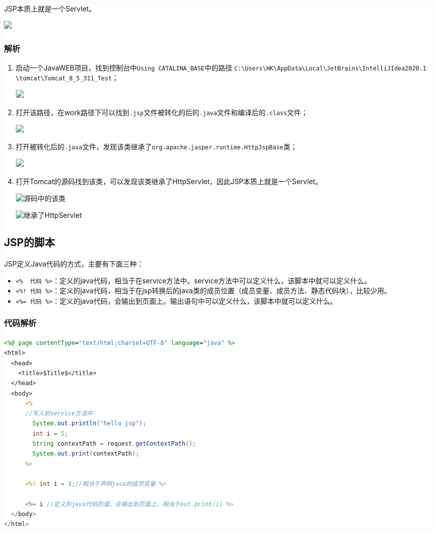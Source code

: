 JSP本质上就是一个Servlet。	

![](https://pic.imgdb.cn/item/60f0f4205132923bf847ca23.jpg)

### 解析

1. 启动一个JavaWEB项目，找到控制台中`Using CATALINA_BASE`中的路径   `C:\Users\HK\AppData\Local\JetBrains\IntelliJIdea2020.1\tomcat\Tomcat_8_5_311_Test`；

   ![](https://pic.imgdb.cn/item/60f0f6765132923bf854f2fa.jpg)

2. 打开该路径，在work路径下可以找到`.jsp`文件被转化的后的`.java`文件和编译后的`.class`文件；

   ![](https://pic.imgdb.cn/item/60f0f8015132923bf85db5fe.jpg)

3. 打开被转化后的`.java`文件，发现该类继承了`org.apache.jasper.runtime.HttpJspBase`类；

   ![](https://pic.imgdb.cn/item/60f0f8f65132923bf8637176.jpg)

4. 打开Tomcat的源码找到该类，可以发现该类继承了HttpServlet，因此JSP本质上就是一个Servlet。

   ![源码中的该类](https://pic.imgdb.cn/item/60f0fa905132923bf86ca0f6.jpg)

   ![继承了HttpServlet](https://pic.imgdb.cn/item/60f0fb025132923bf86f38cf.jpg)

## JSP的脚本

JSP定义Java代码的方式，主要有下面三种：

* `<%  代码 %>`：定义的java代码，相当于在service方法中。service方法中可以定义什么，该脚本中就可以定义什么。
* `<%! 代码 %>`：定义的java代码，相当于在jsp转换后的java类的成员位置（成员变量、成员方法、静态代码块），比较少用。
* `<%= 代码 %>`：定义的java代码，会输出到页面上。输出语句中可以定义什么，该脚本中就可以定义什么。

### 代码解析

```jsp
<%@ page contentType="text/html;charset=UTF-8" language="java" %>
<html>
  <head>
    <title>$Title$</title>
  </head>
  <body>
      <%
      //写入到service方法中
        System.out.println("hello jsp");
        int i = 5;
        String contextPath = request.getContextPath();
        System.out.print(contextPath);
      %>

      <%! int i = 3;//相当于声明java的成员变量 %> 
      
      <%= i //定义的java代码的值，会输出到页面上，相当于out.print(i) %>
  </body>
</html>
```
